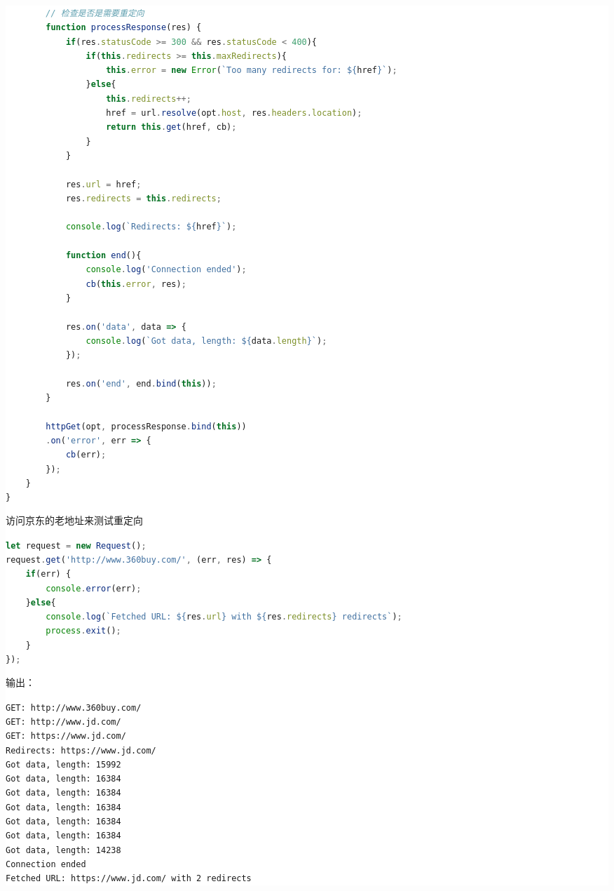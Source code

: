 ```js
        // 检查是否是需要重定向
        function processResponse(res) {
            if(res.statusCode >= 300 && res.statusCode < 400){
                if(this.redirects >= this.maxRedirects){
                    this.error = new Error(`Too many redirects for: ${href}`);
                }else{
                    this.redirects++;
                    href = url.resolve(opt.host, res.headers.location);
                    return this.get(href, cb);
                }
            }

            res.url = href;
            res.redirects = this.redirects;

            console.log(`Redirects: ${href}`);

            function end(){
                console.log('Connection ended');
                cb(this.error, res);
            }

            res.on('data', data => {
                console.log(`Got data, length: ${data.length}`);
            });

            res.on('end', end.bind(this));
        }

        httpGet(opt, processResponse.bind(this))
        .on('error', err => {
            cb(err);
        });
    }
}
```

访问京东的老地址来测试重定向
```js
let request = new Request();
request.get('http://www.360buy.com/', (err, res) => {
    if(err) {
        console.error(err);
    }else{
        console.log(`Fetched URL: ${res.url} with ${res.redirects} redirects`);
        process.exit();
    }
});
```
输出：
```
GET: http://www.360buy.com/
GET: http://www.jd.com/
GET: https://www.jd.com/
Redirects: https://www.jd.com/
Got data, length: 15992
Got data, length: 16384
Got data, length: 16384
Got data, length: 16384
Got data, length: 16384
Got data, length: 16384
Got data, length: 14238
Connection ended
Fetched URL: https://www.jd.com/ with 2 redirects
```